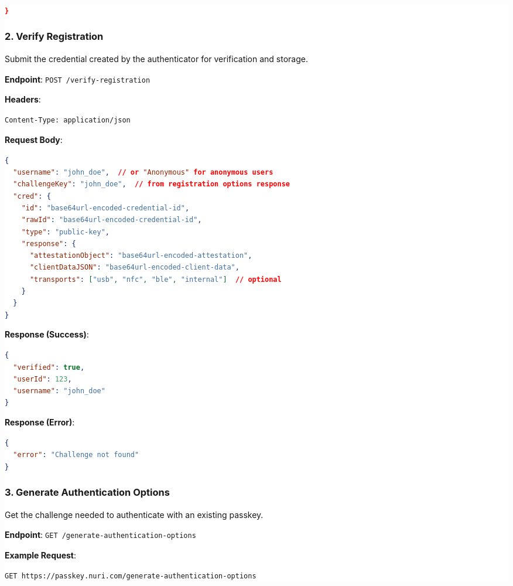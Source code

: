 ```json
}
```

### 2. Verify Registration
Submit the credential created by the authenticator for verification and storage.

**Endpoint**: `POST /verify-registration`

**Headers**:
```
Content-Type: application/json
```

**Request Body**:
```json
{
  "username": "john_doe",  // or "Anonymous" for anonymous users
  "challengeKey": "john_doe",  // from registration options response
  "cred": {
    "id": "base64url-encoded-credential-id",
    "rawId": "base64url-encoded-credential-id",
    "type": "public-key",
    "response": {
      "attestationObject": "base64url-encoded-attestation",
      "clientDataJSON": "base64url-encoded-client-data",
      "transports": ["usb", "nfc", "ble", "internal"]  // optional
    }
  }
}
```

**Response (Success)**:
```json
{
  "verified": true,
  "userId": 123,
  "username": "john_doe"
}
```

**Response (Error)**:
```json
{
  "error": "Challenge not found"
}
```

### 3. Generate Authentication Options
Get the challenge needed to authenticate with an existing passkey.

**Endpoint**: `GET /generate-authentication-options`

**Example Request**:
```bash
GET https://passkey.nuri.com/generate-authentication-options
```
